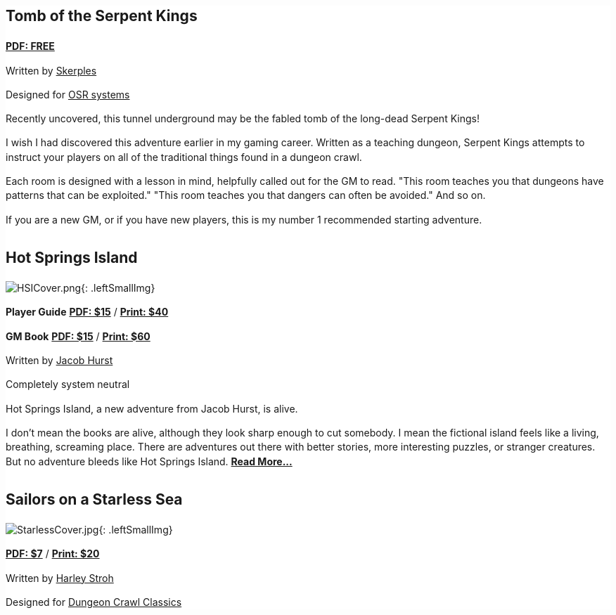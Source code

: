 ## Tomb of the Serpent Kings

[**PDF: FREE**](https://coinsandscrolls.blogspot.com/2017/06/osr-tomb-of-serpent-kings-megapost.html)

Written by [Skerples](https://coinsandscrolls.blogspot.com/)

Designed for [OSR systems]({{site.url}}/david/2016/09/my-journey-into-osr)

Recently uncovered, this tunnel underground may be the fabled tomb of the long-dead Serpent Kings!

I wish I had discovered this adventure earlier in my gaming career. Written as a teaching dungeon, Serpent Kings attempts to instruct your players on all of the traditional things found in a dungeon crawl.

Each room is designed with a lesson in mind, helpfully called out for the GM to read. "This room teaches you that dungeons have patterns that can be exploited." "This room teaches you that dangers can often be avoided." And so on.

If you are a new GM, or if you have new players, this is my number 1 recommended starting adventure. 

## Hot Springs Island
 
![HSICover.png]({{site.url}}/images/posts/HSICover.png){: .leftSmallImg}

**Player Guide** [**PDF: $15**](http://shop.swordfishislands.com/a-field-guide-to-hot-springs-island-digital/) / [**Print: $40**](http://shop.swordfishislands.com/a-field-guide-to-hot-springs-island/)

**GM Book** [**PDF: $15**](http://shop.swordfishislands.com/the-dark-of-hot-springs-island-digital/) / [**Print: $60**](http://shop.swordfishislands.com/the-dark-of-hot-springs-island/)

Written by [Jacob Hurst](http://www.swordfishislands.com/#)

Completely system neutral

Hot Springs Island, a new adventure from Jacob Hurst, is alive.

I don’t mean the books are alive, although they look sharp enough to cut somebody. I mean the fictional island feels like a living, breathing, screaming place. There are adventures out there with better stories, more interesting puzzles, or stranger creatures. But no adventure bleeds like Hot Springs Island. [**Read More...**]({{site.url}}/david/2017/10/HotSpringsIsland)

## Sailors on a Starless Sea

![StarlessCover.jpg]({{site.url}}/images/posts/StarlessCover.jpg){: .leftSmallImg}

[**PDF: $7**](http://www.drivethrurpg.com/product/102448/Dungeon-Crawl-Classics-67-Sailors-on-the-Starless-Sea) / [**Print: $20**](http://goodman-games.com/store/product/dungeon-crawl-classics-67-sailors-on-the-starless-sea-spanish/)

Written by [Harley Stroh](https://plus.google.com/+HarleyStroh)

Designed for [Dungeon Crawl Classics]({{site.url}}/david/extremely-interesting-role-playing-games#dungeon-crawl-classics)
